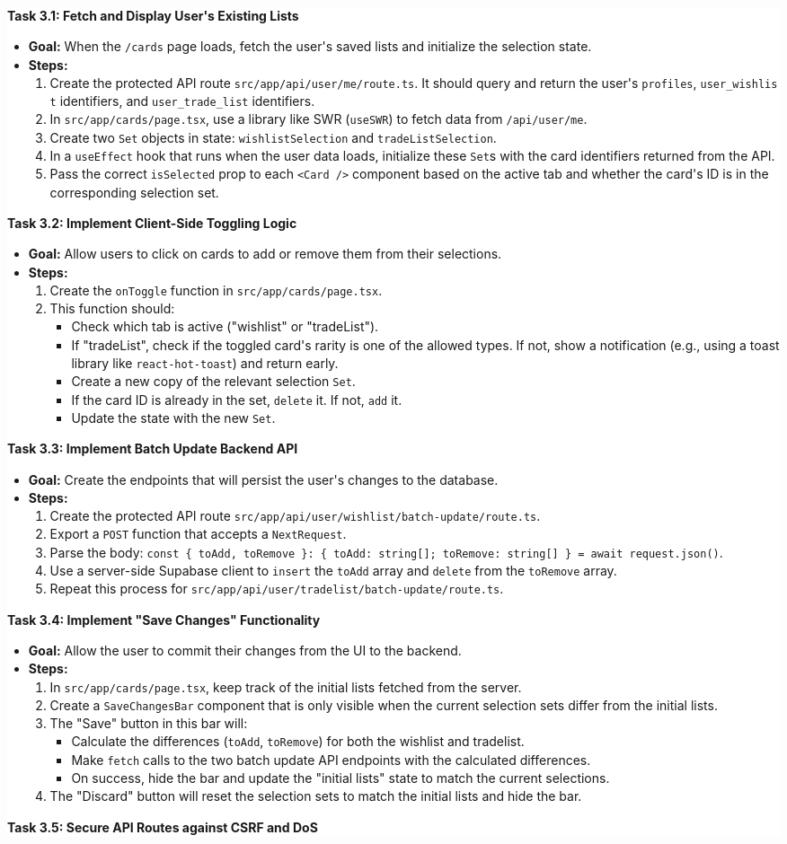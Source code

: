 **Task 3.1: Fetch and Display User's Existing Lists**

- **Goal:** When the `/cards` page loads, fetch the user's saved lists and initialize the selection state.
- **Steps:**
  1.  Create the protected API route `src/app/api/user/me/route.ts`. It should query and return the user's `profiles`, `user_wishlist` identifiers, and `user_trade_list` identifiers.
  2.  In `src/app/cards/page.tsx`, use a library like SWR (`useSWR`) to fetch data from `/api/user/me`.
  3.  Create two `Set` objects in state: `wishlistSelection` and `tradeListSelection`.
  4.  In a `useEffect` hook that runs when the user data loads, initialize these `Set`s with the card identifiers returned from the API.
  5.  Pass the correct `isSelected` prop to each `<Card />` component based on the active tab and whether the card's ID is in the corresponding selection set.

**Task 3.2: Implement Client-Side Toggling Logic**

- **Goal:** Allow users to click on cards to add or remove them from their selections.
- **Steps:**
  1.  Create the `onToggle` function in `src/app/cards/page.tsx`.
  2.  This function should:
      - Check which tab is active ("wishlist" or "tradeList").
      - If "tradeList", check if the toggled card's rarity is one of the allowed types. If not, show a notification (e.g., using a toast library like `react-hot-toast`) and return early.
      - Create a new copy of the relevant selection `Set`.
      - If the card ID is already in the set, `delete` it. If not, `add` it.
      - Update the state with the new `Set`.

**Task 3.3: Implement Batch Update Backend API**

- **Goal:** Create the endpoints that will persist the user's changes to the database.
- **Steps:**
  1.  Create the protected API route `src/app/api/user/wishlist/batch-update/route.ts`.
  2.  Export a `POST` function that accepts a `NextRequest`.
  3.  Parse the body: `const { toAdd, toRemove }: { toAdd: string[]; toRemove: string[] } = await request.json()`.
  4.  Use a server-side Supabase client to `insert` the `toAdd` array and `delete` from the `toRemove` array.
  5.  Repeat this process for `src/app/api/user/tradelist/batch-update/route.ts`.

**Task 3.4: Implement "Save Changes" Functionality**

- **Goal:** Allow the user to commit their changes from the UI to the backend.
- **Steps:**
  1.  In `src/app/cards/page.tsx`, keep track of the initial lists fetched from the server.
  2.  Create a `SaveChangesBar` component that is only visible when the current selection sets differ from the initial lists.
  3.  The "Save" button in this bar will:
      - Calculate the differences (`toAdd`, `toRemove`) for both the wishlist and tradelist.
      - Make `fetch` calls to the two batch update API endpoints with the calculated differences.
      - On success, hide the bar and update the "initial lists" state to match the current selections.
  4.  The "Discard" button will reset the selection sets to match the initial lists and hide the bar.

**Task 3.5: Secure API Routes against CSRF and DoS**
